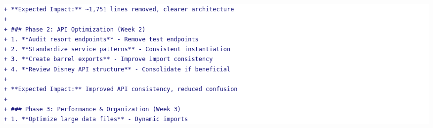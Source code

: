 ```diff
+ **Expected Impact:** ~1,751 lines removed, clearer architecture
+ 
+ ### Phase 2: API Optimization (Week 2)
+ 1. **Audit resort endpoints** - Remove test endpoints
+ 2. **Standardize service patterns** - Consistent instantiation
+ 3. **Create barrel exports** - Improve import consistency
+ 4. **Review Disney API structure** - Consolidate if beneficial
+ 
+ **Expected Impact:** Improved API consistency, reduced confusion
+ 
+ ### Phase 3: Performance & Organization (Week 3)
+ 1. **Optimize large data files** - Dynamic imports
